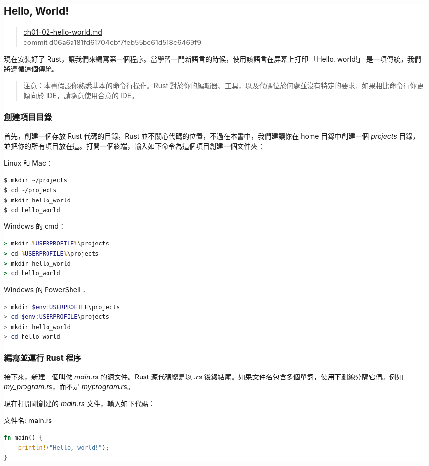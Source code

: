 ## Hello, World!

> [ch01-02-hello-world.md](https://github.com/rust-lang/book/blob/master/second-edition/src/ch01-02-hello-world.md)
> <br>
> commit d06a6a181fd61704cbf7feb55bc61d518c6469f9

現在安裝好了 Rust，讓我們來編寫第一個程序。當學習一門新語言的時候，使用該語言在屏幕上打印 「Hello, world!」 是一項傳統，我們將遵循這個傳統。

> 注意：本書假設你熟悉基本的命令行操作。Rust 對於你的編輯器、工具，以及代碼位於何處並沒有特定的要求，如果相比命令行你更傾向於 IDE，請隨意使用合意的 IDE。

### 創建項目目錄

首先，創建一個存放 Rust 代碼的目錄。Rust 並不關心代碼的位置，不過在本書中，我們建議你在 home 目錄中創建一個 *projects* 目錄，並把你的所有項目放在這。打開一個終端，輸入如下命令為這個項目創建一個文件夾：

Linux 和 Mac：

```text
$ mkdir ~/projects
$ cd ~/projects
$ mkdir hello_world
$ cd hello_world
```

Windows 的 cmd：

```cmd
> mkdir %USERPROFILE%\projects
> cd %USERPROFILE%\projects
> mkdir hello_world
> cd hello_world
```

Windows 的 PowerShell：

```powershell
> mkdir $env:USERPROFILE\projects
> cd $env:USERPROFILE\projects
> mkdir hello_world
> cd hello_world
```

### 編寫並運行 Rust 程序

接下來，新建一個叫做 *main.rs* 的源文件。Rust 源代碼總是以 *.rs* 後綴結尾。如果文件名包含多個單詞，使用下劃線分隔它們。例如 *my_program.rs*，而不是 *myprogram.rs*。

現在打開剛創建的 *main.rs* 文件，輸入如下代碼：

<span class="filename">文件名: main.rs</span>

```rust
fn main() {
    println!("Hello, world!");
}
```
